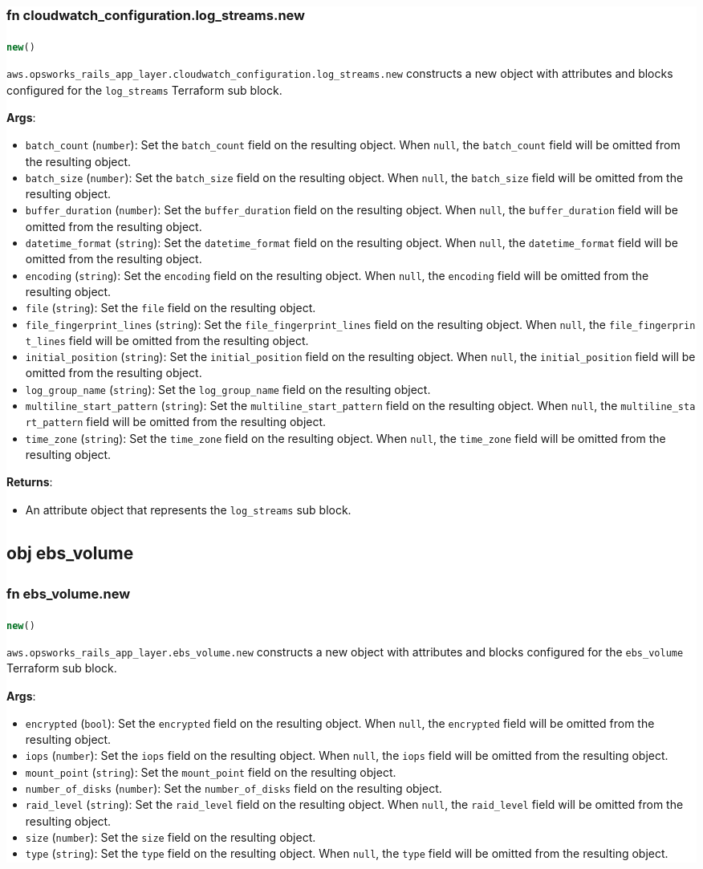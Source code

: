 ### fn cloudwatch_configuration.log_streams.new

```ts
new()
```


`aws.opsworks_rails_app_layer.cloudwatch_configuration.log_streams.new` constructs a new object with attributes and blocks configured for the `log_streams`
Terraform sub block.



**Args**:
  - `batch_count` (`number`): Set the `batch_count` field on the resulting object. When `null`, the `batch_count` field will be omitted from the resulting object.
  - `batch_size` (`number`): Set the `batch_size` field on the resulting object. When `null`, the `batch_size` field will be omitted from the resulting object.
  - `buffer_duration` (`number`): Set the `buffer_duration` field on the resulting object. When `null`, the `buffer_duration` field will be omitted from the resulting object.
  - `datetime_format` (`string`): Set the `datetime_format` field on the resulting object. When `null`, the `datetime_format` field will be omitted from the resulting object.
  - `encoding` (`string`): Set the `encoding` field on the resulting object. When `null`, the `encoding` field will be omitted from the resulting object.
  - `file` (`string`): Set the `file` field on the resulting object.
  - `file_fingerprint_lines` (`string`): Set the `file_fingerprint_lines` field on the resulting object. When `null`, the `file_fingerprint_lines` field will be omitted from the resulting object.
  - `initial_position` (`string`): Set the `initial_position` field on the resulting object. When `null`, the `initial_position` field will be omitted from the resulting object.
  - `log_group_name` (`string`): Set the `log_group_name` field on the resulting object.
  - `multiline_start_pattern` (`string`): Set the `multiline_start_pattern` field on the resulting object. When `null`, the `multiline_start_pattern` field will be omitted from the resulting object.
  - `time_zone` (`string`): Set the `time_zone` field on the resulting object. When `null`, the `time_zone` field will be omitted from the resulting object.

**Returns**:
  - An attribute object that represents the `log_streams` sub block.


## obj ebs_volume



### fn ebs_volume.new

```ts
new()
```


`aws.opsworks_rails_app_layer.ebs_volume.new` constructs a new object with attributes and blocks configured for the `ebs_volume`
Terraform sub block.



**Args**:
  - `encrypted` (`bool`): Set the `encrypted` field on the resulting object. When `null`, the `encrypted` field will be omitted from the resulting object.
  - `iops` (`number`): Set the `iops` field on the resulting object. When `null`, the `iops` field will be omitted from the resulting object.
  - `mount_point` (`string`): Set the `mount_point` field on the resulting object.
  - `number_of_disks` (`number`): Set the `number_of_disks` field on the resulting object.
  - `raid_level` (`string`): Set the `raid_level` field on the resulting object. When `null`, the `raid_level` field will be omitted from the resulting object.
  - `size` (`number`): Set the `size` field on the resulting object.
  - `type` (`string`): Set the `type` field on the resulting object. When `null`, the `type` field will be omitted from the resulting object.
